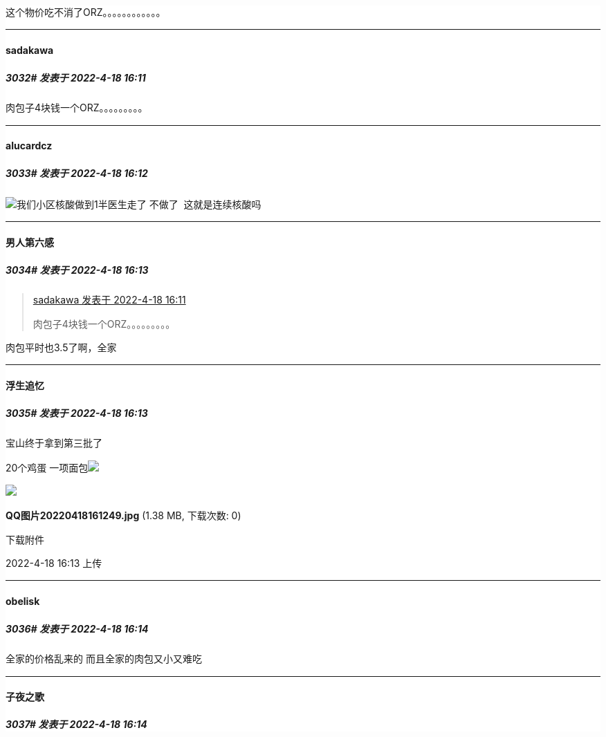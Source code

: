 这个物价吃不消了ORZ。。。。。。。。。。。。

*****

####  sadakawa  
##### 3032#       发表于 2022-4-18 16:11

肉包子4块钱一个ORZ。。。。。。。。。

*****

####  alucardcz  
##### 3033#       发表于 2022-4-18 16:12

<img src="https://static.saraba1st.com/image/smiley/face2017/067.png" referrerpolicy="no-referrer">我们小区核酸做到1半医生走了 不做了  这就是连续核酸吗

*****

####  男人第六感  
##### 3034#       发表于 2022-4-18 16:13

<blockquote><a href="httphttps://bbs.saraba1st.com/2b/forum.php?mod=redirect&amp;goto=findpost&amp;pid=55495663&amp;ptid=2064590" target="_blank">sadakawa 发表于 2022-4-18 16:11</a>

肉包子4块钱一个ORZ。。。。。。。。。</blockquote>
肉包平时也3.5了啊，全家



*****

####  浮生追忆  
##### 3035#       发表于 2022-4-18 16:13

宝山终于拿到第三批了

20个鸡蛋 一项面包<img src="https://static.saraba1st.com/image/smiley/face2017/025.png" referrerpolicy="no-referrer">

<img src="https://img.saraba1st.com/forum/202204/18/161337jnh7ynmowkdmmymj.jpg" referrerpolicy="no-referrer">

<strong>QQ图片20220418161249.jpg</strong> (1.38 MB, 下载次数: 0)

下载附件

2022-4-18 16:13 上传

*****

####  obelisk  
##### 3036#       发表于 2022-4-18 16:14

全家的价格乱来的 而且全家的肉包又小又难吃

*****

####  子夜之歌  
##### 3037#       发表于 2022-4-18 16:14
